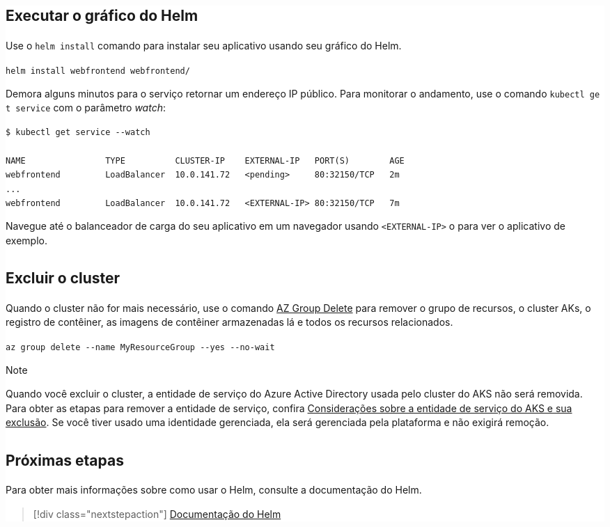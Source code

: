 ## <a name="run-your-helm-chart"></a>Executar o gráfico do Helm

Use o `helm install` comando para instalar seu aplicativo usando seu gráfico do Helm.

```console
helm install webfrontend webfrontend/
```

Demora alguns minutos para o serviço retornar um endereço IP público. Para monitorar o andamento, use o comando `kubectl get service` com o parâmetro *watch*:

```console
$ kubectl get service --watch

NAME                TYPE          CLUSTER-IP    EXTERNAL-IP   PORT(S)        AGE
webfrontend         LoadBalancer  10.0.141.72   <pending>     80:32150/TCP   2m
...
webfrontend         LoadBalancer  10.0.141.72   <EXTERNAL-IP> 80:32150/TCP   7m
```

Navegue até o balanceador de carga do seu aplicativo em um navegador usando `<EXTERNAL-IP>` o para ver o aplicativo de exemplo.

## <a name="delete-the-cluster"></a>Excluir o cluster

Quando o cluster não for mais necessário, use o comando [AZ Group Delete][az-group-delete] para remover o grupo de recursos, o cluster AKs, o registro de contêiner, as imagens de contêiner armazenadas lá e todos os recursos relacionados.

```azurecli-interactive
az group delete --name MyResourceGroup --yes --no-wait
```

> [!NOTE]
> Quando você excluir o cluster, a entidade de serviço do Azure Active Directory usada pelo cluster do AKS não será removida. Para obter as etapas para remover a entidade de serviço, confira [Considerações sobre a entidade de serviço do AKS e sua exclusão][sp-delete]. Se você tiver usado uma identidade gerenciada, ela será gerenciada pela plataforma e não exigirá remoção.

## <a name="next-steps"></a>Próximas etapas

Para obter mais informações sobre como usar o Helm, consulte a documentação do Helm.

> [!div class="nextstepaction"]
> [Documentação do Helm][helm-documentation]

[az-acr-login]: /cli/azure/acr#az-acr-login
[az-acr-create]: /cli/azure/acr#az-acr-create
[az-acr-list]: /cli/azure/acr#az-acr-list
[az-group-delete]: /cli/azure/group#az-group-delete
[az aks get-credentials]: /cli/azure/aks#az-aks-get-credentials
[az aks install-cli]: /cli/azure/aks#az-aks-install-cli

[docker-for-linux]: https://docs.docker.com/engine/installation/#supported-platforms
[docker-for-mac]: https://docs.docker.com/docker-for-mac/
[docker-for-windows]: https://docs.docker.com/docker-for-windows/
[example-nodejs]: https://github.com/Azure/dev-spaces/tree/master/samples/nodejs/getting-started/webfrontend
[kubectl]: https://kubernetes.io/docs/user-guide/kubectl/
[helm]: https://helm.sh/
[helm-documentation]: https://helm.sh/docs/
[helm-existing]: kubernetes-helm.md
[helm-install]: https://helm.sh/docs/intro/install/
[sp-delete]: kubernetes-service-principal.md#additional-considerations
